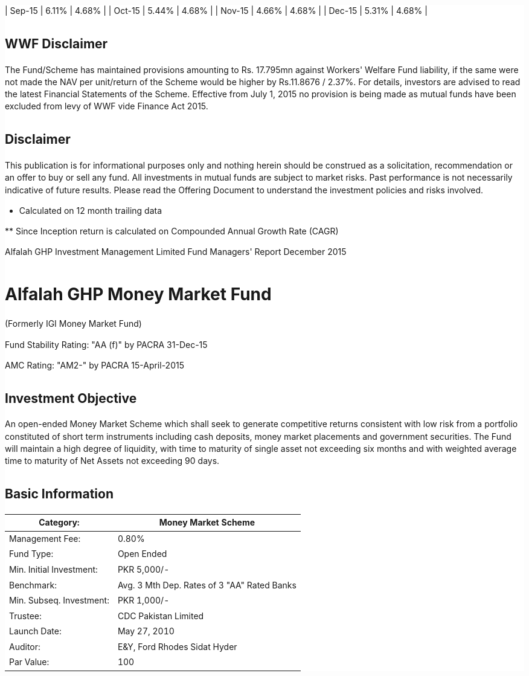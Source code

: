 | Sep-15 | 6.11%  | 4.68% |
| Oct-15 | 5.44%  | 4.68% |
| Nov-15 | 4.66%  | 4.68% |
| Dec-15 | 5.31%  | 4.68% |

## WWF Disclaimer

The Fund/Scheme has maintained provisions amounting to Rs. 17.795mn against Workers' Welfare Fund liability, if the same were not made the NAV per unit/return of the Scheme would be higher by Rs.11.8676 / 2.37%. For details, investors are advised to read the latest Financial Statements of the Scheme. Effective from July 1, 2015 no provision is being made as mutual funds have been excluded from levy of WWF vide Finance Act 2015.

## Disclaimer

This publication is for informational purposes only and nothing herein should be construed as a solicitation, recommendation or an offer to buy or sell any fund. All investments in mutual funds are subject to market risks. Past performance is not necessarily indicative of future results. Please read the Offering Document to understand the investment policies and risks involved.

- Calculated on 12 month trailing data

\*\* Since Inception return is calculated on Compounded Annual Growth Rate (CAGR)

Alfalah GHP Investment Management Limited Fund Managers' Report December 2015

# Alfalah GHP Money Market Fund

(Formerly IGI Money Market Fund)

Fund Stability Rating: "AA (f)" by PACRA 31-Dec-15

AMC Rating: "AM2-" by PACRA 15-April-2015

## Investment Objective

An open-ended Money Market Scheme which shall seek to generate competitive returns consistent with low risk from a portfolio constituted of short term instruments including cash deposits, money market placements and government securities. The Fund will maintain a high degree of liquidity, with time to maturity of single asset not exceeding six months and with weighted average time to maturity of Net Assets not exceeding 90 days.

## Basic Information

| Category:                | Money Market Scheme                         |
| ------------------------ | ------------------------------------------- |
| Management Fee:          | 0.80%                                       |
| Fund Type:               | Open Ended                                  |
| Min. Initial Investment: | PKR 5,000/-                                 |
| Benchmark:               | Avg. 3 Mth Dep. Rates of 3 "AA" Rated Banks |
| Min. Subseq. Investment: | PKR 1,000/-                                 |
| Trustee:                 | CDC Pakistan Limited                        |
| Launch Date:             | May 27, 2010                                |
| Auditor:                 | E&Y, Ford Rhodes Sidat Hyder                |
| Par Value:               | 100                                         |